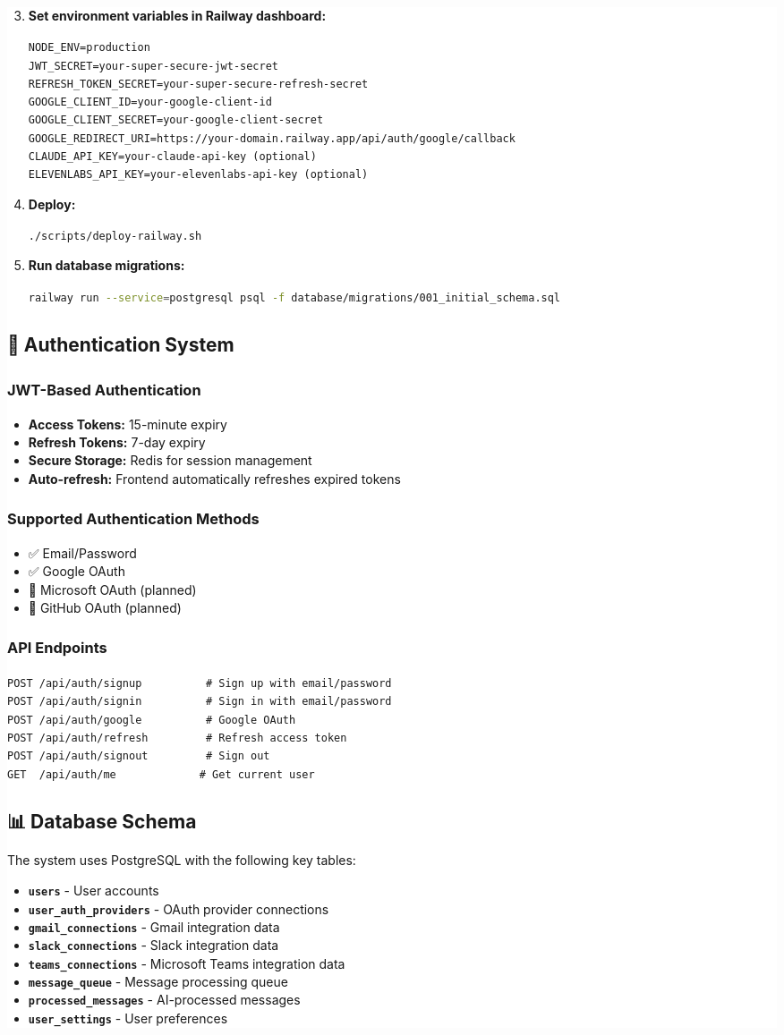 3. **Set environment variables in Railway dashboard:**
   ```env
   NODE_ENV=production
   JWT_SECRET=your-super-secure-jwt-secret
   REFRESH_TOKEN_SECRET=your-super-secure-refresh-secret
   GOOGLE_CLIENT_ID=your-google-client-id
   GOOGLE_CLIENT_SECRET=your-google-client-secret
   GOOGLE_REDIRECT_URI=https://your-domain.railway.app/api/auth/google/callback
   CLAUDE_API_KEY=your-claude-api-key (optional)
   ELEVENLABS_API_KEY=your-elevenlabs-api-key (optional)
   ```

4. **Deploy:**
   ```bash
   ./scripts/deploy-railway.sh
   ```

5. **Run database migrations:**
   ```bash
   railway run --service=postgresql psql -f database/migrations/001_initial_schema.sql
   ```

## 🔐 **Authentication System**

### JWT-Based Authentication
- **Access Tokens:** 15-minute expiry
- **Refresh Tokens:** 7-day expiry  
- **Secure Storage:** Redis for session management
- **Auto-refresh:** Frontend automatically refreshes expired tokens

### Supported Authentication Methods
- ✅ Email/Password
- ✅ Google OAuth
- 🔄 Microsoft OAuth (planned)
- 🔄 GitHub OAuth (planned)

### API Endpoints
```
POST /api/auth/signup          # Sign up with email/password
POST /api/auth/signin          # Sign in with email/password  
POST /api/auth/google          # Google OAuth
POST /api/auth/refresh         # Refresh access token
POST /api/auth/signout         # Sign out
GET  /api/auth/me             # Get current user
```

## 📊 **Database Schema**

The system uses PostgreSQL with the following key tables:

- **`users`** - User accounts
- **`user_auth_providers`** - OAuth provider connections  
- **`gmail_connections`** - Gmail integration data
- **`slack_connections`** - Slack integration data
- **`teams_connections`** - Microsoft Teams integration data
- **`message_queue`** - Message processing queue
- **`processed_messages`** - AI-processed messages
- **`user_settings`** - User preferences
